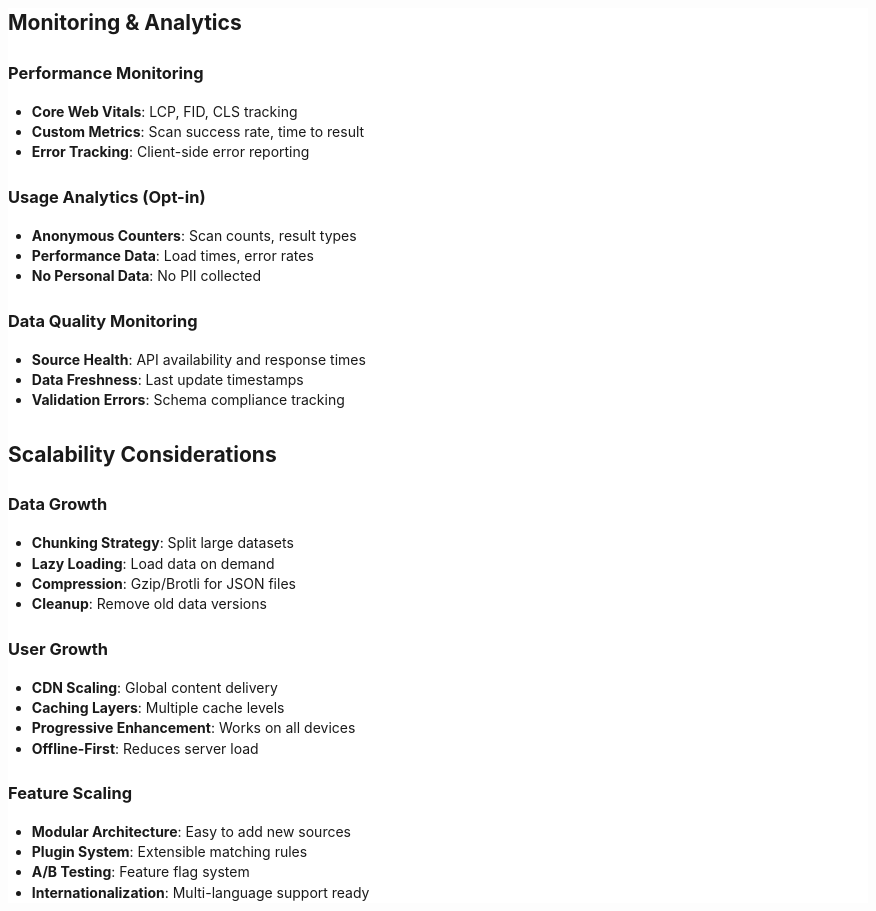 ## Monitoring & Analytics

### Performance Monitoring
- **Core Web Vitals**: LCP, FID, CLS tracking
- **Custom Metrics**: Scan success rate, time to result
- **Error Tracking**: Client-side error reporting

### Usage Analytics (Opt-in)
- **Anonymous Counters**: Scan counts, result types
- **Performance Data**: Load times, error rates
- **No Personal Data**: No PII collected

### Data Quality Monitoring
- **Source Health**: API availability and response times
- **Data Freshness**: Last update timestamps
- **Validation Errors**: Schema compliance tracking

## Scalability Considerations

### Data Growth
- **Chunking Strategy**: Split large datasets
- **Lazy Loading**: Load data on demand
- **Compression**: Gzip/Brotli for JSON files
- **Cleanup**: Remove old data versions

### User Growth
- **CDN Scaling**: Global content delivery
- **Caching Layers**: Multiple cache levels
- **Progressive Enhancement**: Works on all devices
- **Offline-First**: Reduces server load

### Feature Scaling
- **Modular Architecture**: Easy to add new sources
- **Plugin System**: Extensible matching rules
- **A/B Testing**: Feature flag system
- **Internationalization**: Multi-language support ready
